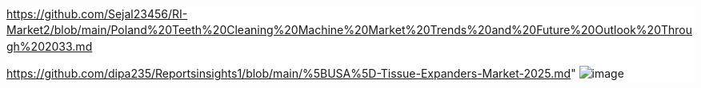 <a href=https://github.com/Sejal23456/RI-Market2/blob/main/Poland%20Teeth%20Cleaning%20Machine%20Market%20Trends%20and%20Future%20Outlook%20Through%202033.md>https://github.com/Sejal23456/RI-Market2/blob/main/Poland%20Teeth%20Cleaning%20Machine%20Market%20Trends%20and%20Future%20Outlook%20Through%202033.md</a>

<a href=https://github.com/dipa235/Reportsinsights1/blob/main/%5BUSA%5D-Tissue-Expanders-Market-2025.md>https://github.com/dipa235/Reportsinsights1/blob/main/%5BUSA%5D-Tissue-Expanders-Market-2025.md</a>"
![image](https://github.com/user-attachments/assets/bf3540a5-05b2-4a15-a1e5-387c47acd7c9)
